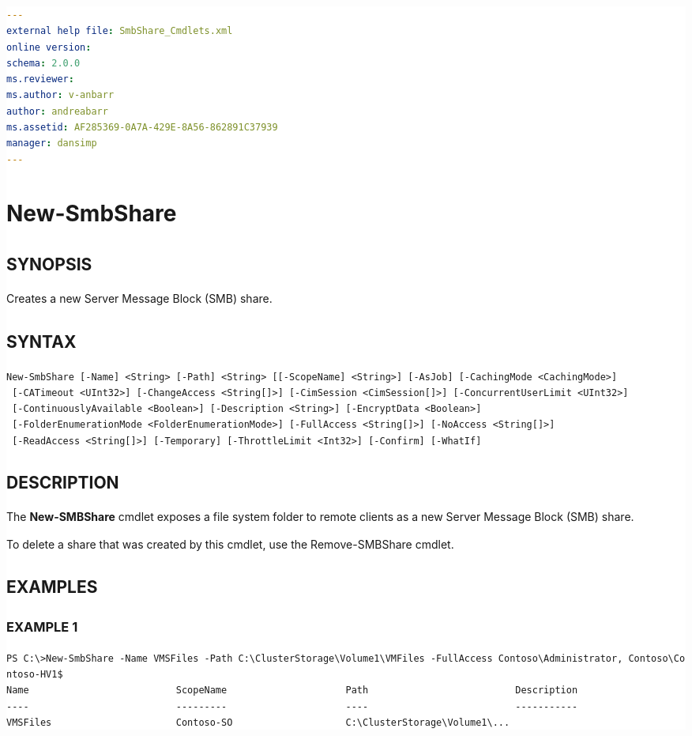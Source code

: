 ```yaml
---
external help file: SmbShare_Cmdlets.xml
online version: 
schema: 2.0.0
ms.reviewer:
ms.author: v-anbarr
author: andreabarr
ms.assetid: AF285369-0A7A-429E-8A56-862891C37939
manager: dansimp
---
```


# New-SmbShare

## SYNOPSIS
Creates a new Server Message Block (SMB) share.

## SYNTAX

```
New-SmbShare [-Name] <String> [-Path] <String> [[-ScopeName] <String>] [-AsJob] [-CachingMode <CachingMode>]
 [-CATimeout <UInt32>] [-ChangeAccess <String[]>] [-CimSession <CimSession[]>] [-ConcurrentUserLimit <UInt32>]
 [-ContinuouslyAvailable <Boolean>] [-Description <String>] [-EncryptData <Boolean>]
 [-FolderEnumerationMode <FolderEnumerationMode>] [-FullAccess <String[]>] [-NoAccess <String[]>]
 [-ReadAccess <String[]>] [-Temporary] [-ThrottleLimit <Int32>] [-Confirm] [-WhatIf]
```

## DESCRIPTION
The **New-SMBShare** cmdlet exposes a file system folder to remote clients as a new Server Message Block (SMB) share.

To delete a share that was created by this cmdlet, use the Remove-SMBShare cmdlet.

## EXAMPLES

### EXAMPLE 1
```
PS C:\>New-SmbShare -Name VMSFiles -Path C:\ClusterStorage\Volume1\VMFiles -FullAccess Contoso\Administrator, Contoso\Contoso-HV1$
Name                          ScopeName                     Path                          Description 
----                          ---------                     ----                          ----------- 
VMSFiles                      Contoso-SO                    C:\ClusterStorage\Volume1\...
```
